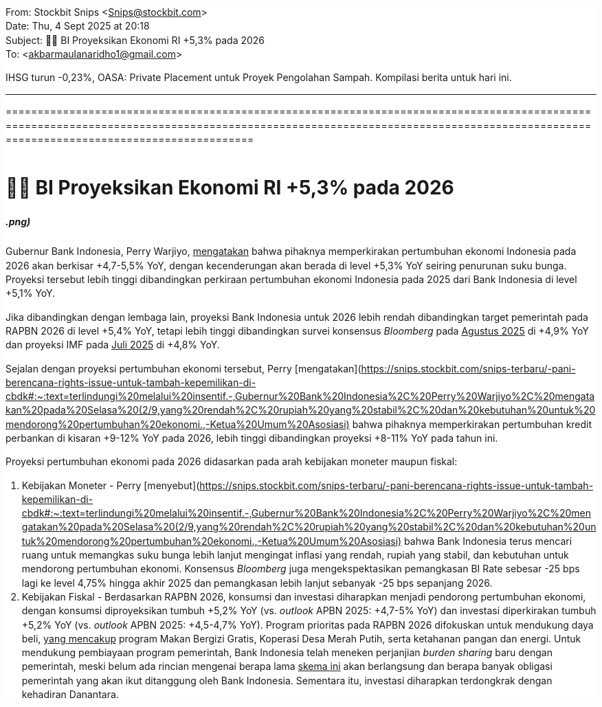 From: Stockbit Snips <[Snips@stockbit.com](mailto:Snips@stockbit.com)\>  
Date: Thu, 4 Sept 2025 at 20:18  
Subject: 👨‍💻 BI Proyeksikan Ekonomi RI +5,3% pada 2026  
To: <[akbarmaulanaridho1@gmail.com](mailto:akbarmaulanaridho1@gmail.com)\>

IHSG turun -0,23%, OASA: Private Placement untuk Proyek Pengolahan Sampah. Kompilasi berita untuk hari ini.

---

===============================================================================================================================================================================================================================

# 👨‍💻 BI Proyeksikan Ekonomi RI +5,3% pada 2026

##### .png)

#####

Gubernur Bank Indonesia, Perry Warjiyo, [mengatakan](https://epaper.bisnis.com/epaper/detail/page/159745/) bahwa pihaknya memperkirakan pertumbuhan ekonomi Indonesia pada 2026 akan berkisar +4,7-5,5% YoY, dengan kecenderungan akan berada di level +5,3% YoY seiring penurunan suku bunga. Proyeksi tersebut lebih tinggi dibandingkan perkiraan pertumbuhan ekonomi Indonesia pada 2025 dari Bank Indonesia di level +5,1% YoY.

Jika dibandingkan dengan lembaga lain, proyeksi Bank Indonesia untuk 2026 lebih rendah dibandingkan target pemerintah pada RAPBN 2026 di level +5,4% YoY, tetapi lebih tinggi dibandingkan survei konsensus _Bloomberg_ pada [Agustus 2025](https://snips.stockbit.com/snips-terbaru/-untr-1h25-earnings-call-revisi-turun-guidance-volume-overburden#:~:text=Konsensus%20terbaru%20yang,level%20%2B5%2C4%25%20YoY.) di +4,9% YoY dan proyeksi IMF pada [Juli 2025](https://snips.stockbit.com/snips-terbaru/bbca-1h25-laba-bersih-8-yoy-naikkan-guidance-coc#:~:text=IMF%20dalam%20outlook,level%20%2B4%2C7%25%20YoY.) di +4,8% YoY.

Sejalan dengan proyeksi pertumbuhan ekonomi tersebut, Perry [mengatakan](https://snips.stockbit.com/snips-terbaru/-pani-berencana-rights-issue-untuk-tambah-kepemilikan-di-cbdk#:~:text=terlindungi%20melalui%20insentif.-,Gubernur%20Bank%20Indonesia%2C%20Perry%20Warjiyo%2C%20mengatakan%20pada%20Selasa%20(2/9,yang%20rendah%2C%20rupiah%20yang%20stabil%2C%20dan%20kebutuhan%20untuk%20mendorong%20pertumbuhan%20ekonomi.,-Ketua%20Umum%20Asosiasi) bahwa pihaknya memperkirakan pertumbuhan kredit perbankan di kisaran +9-12% YoY pada 2026, lebih tinggi dibandingkan proyeksi +8-11% YoY pada tahun ini.

Proyeksi pertumbuhan ekonomi pada 2026 didasarkan pada arah kebijakan moneter maupun fiskal:

1.  Kebijakan Moneter - Perry [menyebut](https://snips.stockbit.com/snips-terbaru/-pani-berencana-rights-issue-untuk-tambah-kepemilikan-di-cbdk#:~:text=terlindungi%20melalui%20insentif.-,Gubernur%20Bank%20Indonesia%2C%20Perry%20Warjiyo%2C%20mengatakan%20pada%20Selasa%20(2/9,yang%20rendah%2C%20rupiah%20yang%20stabil%2C%20dan%20kebutuhan%20untuk%20mendorong%20pertumbuhan%20ekonomi.,-Ketua%20Umum%20Asosiasi) bahwa Bank Indonesia terus mencari ruang untuk memangkas suku bunga lebih lanjut mengingat inflasi yang rendah, rupiah yang stabil, dan kebutuhan untuk mendorong pertumbuhan ekonomi. Konsensus _Bloomberg_ juga mengekspektasikan pemangkasan BI Rate sebesar -25 bps lagi ke level 4,75% hingga akhir 2025 dan pemangkasan lebih lanjut sebanyak -25 bps sepanjang 2026.
2.  Kebijakan Fiskal - Berdasarkan RAPBN 2026, konsumsi dan investasi diharapkan menjadi pendorong pertumbuhan ekonomi, dengan konsumsi diproyeksikan tumbuh +5,2% YoY (vs. _outlook_ APBN 2025: +4,7-5% YoY) dan investasi diperkirakan tumbuh +5,2% YoY (vs. _outlook_ APBN 2025: +4,5-4,7% YoY). Program prioritas pada RAPBN 2026 difokuskan untuk mendukung daya beli, [yang mencakup](https://snips.stockbit.com/snips-terbaru/-rapbn-2026-ekonomi-ditarget-54-via-8-program-prioritas) program Makan Bergizi Gratis, Koperasi Desa Merah Putih, serta ketahanan pangan dan energi. Untuk mendukung pembiayaan program pemerintah, Bank Indonesia telah meneken perjanjian _burden sharing_ baru dengan pemerintah, meski belum ada rincian mengenai berapa lama [skema ini](https://snips.stockbit.com/snips-terbaru/-pani-berencana-rights-issue-untuk-tambah-kepemilikan-di-cbdk#:~:text=Gubernur%20Bank%20Indonesia,seluruh%20jumlah%20tersebut.) akan berlangsung dan berapa banyak obligasi pemerintah yang akan ikut ditanggung oleh Bank Indonesia. Sementara itu, investasi diharapkan terdongkrak dengan kehadiran Danantara.
